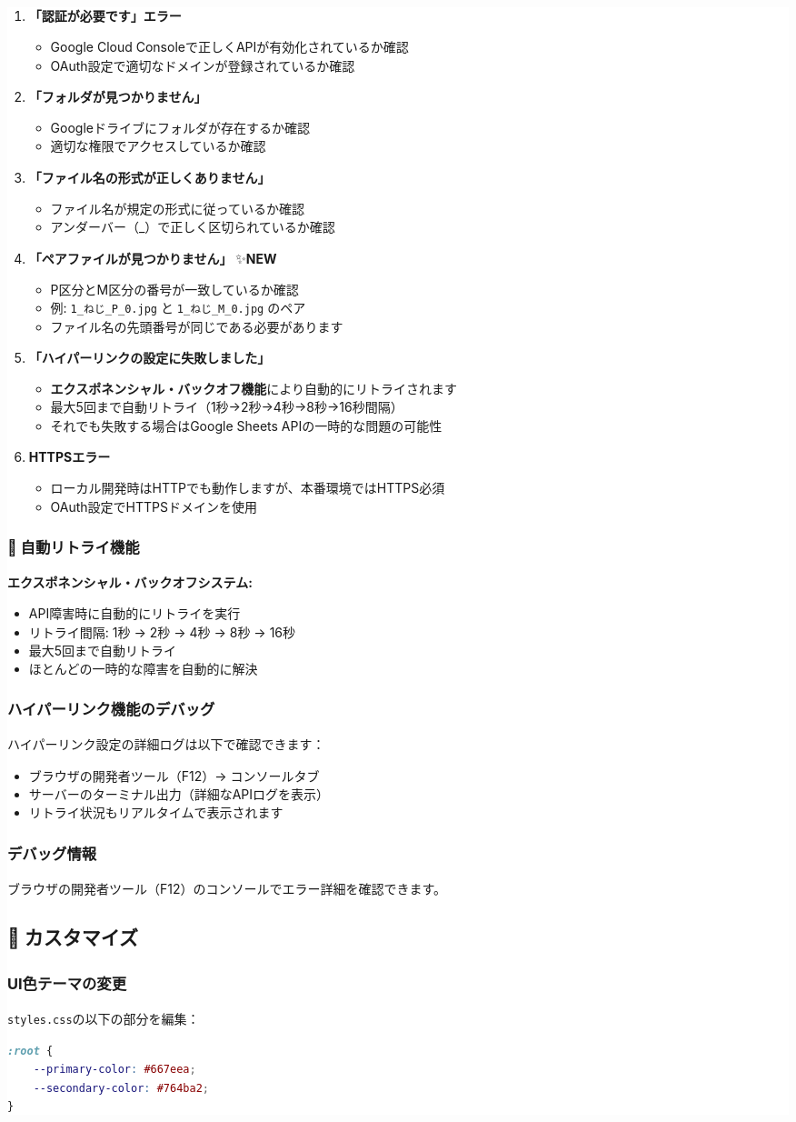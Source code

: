 1. **「認証が必要です」エラー**
   - Google Cloud Consoleで正しくAPIが有効化されているか確認
   - OAuth設定で適切なドメインが登録されているか確認

2. **「フォルダが見つかりません」**
   - Googleドライブにフォルダが存在するか確認
   - 適切な権限でアクセスしているか確認

3. **「ファイル名の形式が正しくありません」**
   - ファイル名が規定の形式に従っているか確認
   - アンダーバー（_）で正しく区切られているか確認

4. **「ペアファイルが見つかりません」** ✨**NEW**
   - P区分とM区分の番号が一致しているか確認
   - 例: `1_ねじ_P_0.jpg` と `1_ねじ_M_0.jpg` のペア
   - ファイル名の先頭番号が同じである必要があります

5. **「ハイパーリンクの設定に失敗しました」**
   - **エクスポネンシャル・バックオフ機能**により自動的にリトライされます
   - 最大5回まで自動リトライ（1秒→2秒→4秒→8秒→16秒間隔）
   - それでも失敗する場合はGoogle Sheets APIの一時的な問題の可能性

6. **HTTPSエラー**
   - ローカル開発時はHTTPでも動作しますが、本番環境ではHTTPS必須
   - OAuth設定でHTTPSドメインを使用

### 🔄 自動リトライ機能

**エクスポネンシャル・バックオフシステム:**
- API障害時に自動的にリトライを実行
- リトライ間隔: 1秒 → 2秒 → 4秒 → 8秒 → 16秒
- 最大5回まで自動リトライ
- ほとんどの一時的な障害を自動的に解決

### ハイパーリンク機能のデバッグ

ハイパーリンク設定の詳細ログは以下で確認できます：
- ブラウザの開発者ツール（F12）→ コンソールタブ
- サーバーのターミナル出力（詳細なAPIログを表示）
- リトライ状況もリアルタイムで表示されます

### デバッグ情報

ブラウザの開発者ツール（F12）のコンソールでエラー詳細を確認できます。

## 🎨 カスタマイズ

### UI色テーマの変更
`styles.css`の以下の部分を編集：
```css
:root {
    --primary-color: #667eea;
    --secondary-color: #764ba2;
}
```
